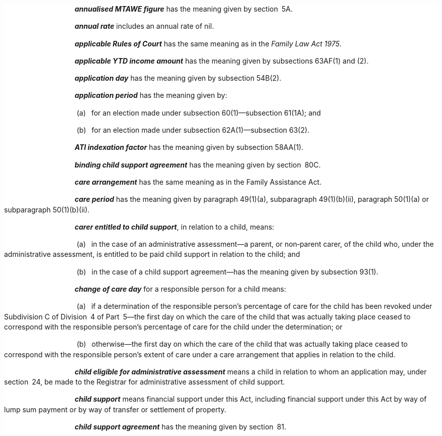                     <a name="annualised-mtaw-figur"></a>**_annualised MTAWE figure_** has the meaning given by section 5A.

                    <a name="annual-rate"></a>**_annual rate_** includes an annual rate of nil.

                    <a name="applic-rule-court"></a>**_applicable Rules of Court_** has the same meaning as in the _Family Law Act 1975_.

                    <a name="applic-ytd-incom-amount"></a>**_applicable YTD income amount_** has the meaning given by subsections 63AF(1) and (2).

                    <a name="applic-dai"></a>**_application day_** has the meaning given by subsection 54B(2).

                    <a name="applic-period"></a>**_application period_** has the meaning given by:

                     (a)  for an election made under subsection 60(1)—subsection 61(1A); and

                     (b)  for an election made under subsection 62A(1)—subsection 63(2).

                    <a name="ati-index-factor"></a>**_ATI indexation factor_** has the meaning given by subsection 58AA(1).

                    <a name="bind-child-support-agreem"></a>**_binding child support agreement_** has the meaning given by section 80C.

                    <a name="care-arrang"></a>**_care arrangement_** has the same meaning as in the Family Assistance Act.

                    <a name="care-period"></a>**_care period_** has the meaning given by paragraph 49(1)(a), subparagraph 49(1)(b)(ii), paragraph 50(1)(a) or subparagraph 50(1)(b)(ii).

                    <a name="carer-entitled-child-support"></a>**_carer entitled to child support_**, in relation to a child, means:

                     (a)  in the case of an administrative assessment—a parent, or non‑parent carer, of the child who, under the administrative assessment, is entitled to be paid child support in relation to the child; and

                     (b)  in the case of a child support agreement—has the meaning given by subsection 93(1).

                    <a name="chang-care-dai"></a>**_change of care day_** for a responsible person for a child means:

                     (a)  if a determination of the responsible person’s percentage of care for the child has been revoked under Subdivision C of Division 4 of Part 5—the first day on which the care of the child that was actually taking place ceased to correspond with the responsible person’s percentage of care for the child under the determination; or

                     (b)  otherwise—the first day on which the care of the child that was actually taking place ceased to correspond with the responsible person’s extent of care under a care arrangement that applies in relation to the child.

                    <a name="child-elig-administr-assess"></a>**_child eligible for administrative assessment_** means a child in relation to whom an application may, under section 24, be made to the Registrar for administrative assessment of child support.

                    <a name="child-support"></a>**_child support_** means financial support under this Act, including financial support under this Act by way of lump sum payment or by way of transfer or settlement of property.

                    <a name="child-support-agreem"></a>**_child support agreement_** has the meaning given by section 81.
